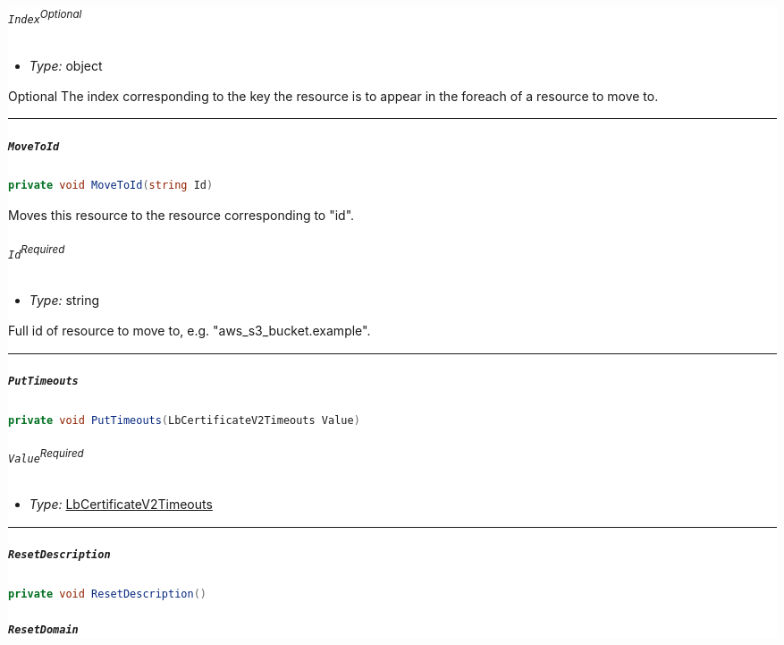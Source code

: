 
###### `Index`<sup>Optional</sup> <a name="Index" id="@cdktf/provider-opentelekomcloud.lbCertificateV2.LbCertificateV2.moveTo.parameter.index"></a>

- *Type:* object

Optional The index corresponding to the key the resource is to appear in the foreach of a resource to move to.

---

##### `MoveToId` <a name="MoveToId" id="@cdktf/provider-opentelekomcloud.lbCertificateV2.LbCertificateV2.moveToId"></a>

```csharp
private void MoveToId(string Id)
```

Moves this resource to the resource corresponding to "id".

###### `Id`<sup>Required</sup> <a name="Id" id="@cdktf/provider-opentelekomcloud.lbCertificateV2.LbCertificateV2.moveToId.parameter.id"></a>

- *Type:* string

Full id of resource to move to, e.g. "aws_s3_bucket.example".

---

##### `PutTimeouts` <a name="PutTimeouts" id="@cdktf/provider-opentelekomcloud.lbCertificateV2.LbCertificateV2.putTimeouts"></a>

```csharp
private void PutTimeouts(LbCertificateV2Timeouts Value)
```

###### `Value`<sup>Required</sup> <a name="Value" id="@cdktf/provider-opentelekomcloud.lbCertificateV2.LbCertificateV2.putTimeouts.parameter.value"></a>

- *Type:* <a href="#@cdktf/provider-opentelekomcloud.lbCertificateV2.LbCertificateV2Timeouts">LbCertificateV2Timeouts</a>

---

##### `ResetDescription` <a name="ResetDescription" id="@cdktf/provider-opentelekomcloud.lbCertificateV2.LbCertificateV2.resetDescription"></a>

```csharp
private void ResetDescription()
```

##### `ResetDomain` <a name="ResetDomain" id="@cdktf/provider-opentelekomcloud.lbCertificateV2.LbCertificateV2.resetDomain"></a>
